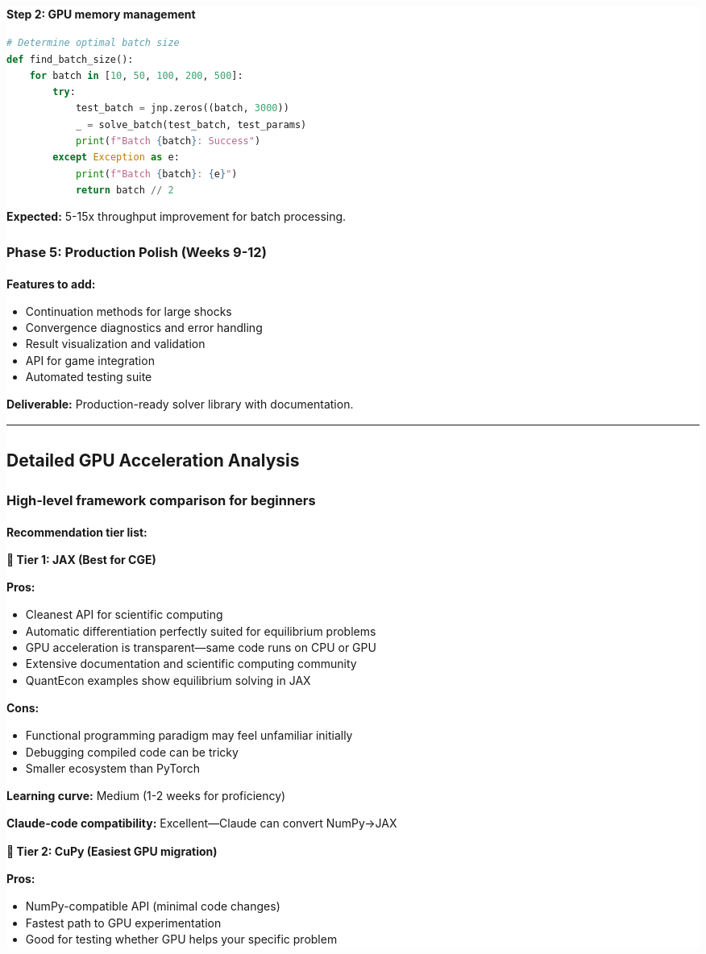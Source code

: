**Step 2: GPU memory management**
```python
# Determine optimal batch size
def find_batch_size():
    for batch in [10, 50, 100, 200, 500]:
        try:
            test_batch = jnp.zeros((batch, 3000))
            _ = solve_batch(test_batch, test_params)
            print(f"Batch {batch}: Success")
        except Exception as e:
            print(f"Batch {batch}: {e}")
            return batch // 2
```

**Expected:** 5-15x throughput improvement for batch processing.

### Phase 5: Production Polish (Weeks 9-12)

**Features to add:**
- Continuation methods for large shocks
- Convergence diagnostics and error handling
- Result visualization and validation
- API for game integration
- Automated testing suite

**Deliverable:** Production-ready solver library with documentation.

---

## Detailed GPU Acceleration Analysis

### High-level framework comparison for beginners

**Recommendation tier list:**

**🥇 Tier 1: JAX (Best for CGE)**

**Pros:**
- Cleanest API for scientific computing
- Automatic differentiation perfectly suited for equilibrium problems
- GPU acceleration is transparent—same code runs on CPU or GPU
- Extensive documentation and scientific computing community
- QuantEcon examples show equilibrium solving in JAX

**Cons:**
- Functional programming paradigm may feel unfamiliar initially
- Debugging compiled code can be tricky
- Smaller ecosystem than PyTorch

**Learning curve:** Medium (1-2 weeks for proficiency)

**Claude-code compatibility:** Excellent—Claude can convert NumPy→JAX

**🥈 Tier 2: CuPy (Easiest GPU migration)**

**Pros:**
- NumPy-compatible API (minimal code changes)
- Fastest path to GPU experimentation
- Good for testing whether GPU helps your specific problem
